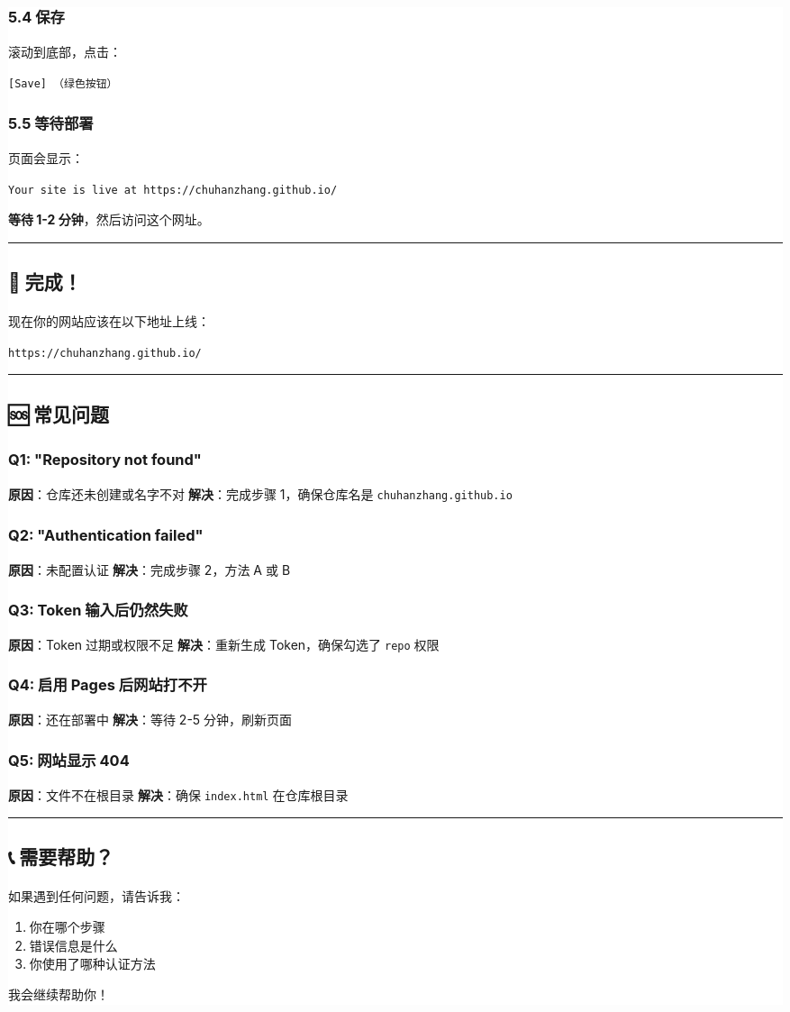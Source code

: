 ### 5.4 保存

滚动到底部，点击：
```
[Save] （绿色按钮）
```

### 5.5 等待部署

页面会显示：
```
Your site is live at https://chuhanzhang.github.io/
```

**等待 1-2 分钟**，然后访问这个网址。

---

## 🎉 完成！

现在你的网站应该在以下地址上线：
```
https://chuhanzhang.github.io/
```

---

## 🆘 常见问题

### Q1: "Repository not found"
**原因**：仓库还未创建或名字不对
**解决**：完成步骤 1，确保仓库名是 `chuhanzhang.github.io`

### Q2: "Authentication failed"
**原因**：未配置认证
**解决**：完成步骤 2，方法 A 或 B

### Q3: Token 输入后仍然失败
**原因**：Token 过期或权限不足
**解决**：重新生成 Token，确保勾选了 `repo` 权限

### Q4: 启用 Pages 后网站打不开
**原因**：还在部署中
**解决**：等待 2-5 分钟，刷新页面

### Q5: 网站显示 404
**原因**：文件不在根目录
**解决**：确保 `index.html` 在仓库根目录

---

## 📞 需要帮助？

如果遇到任何问题，请告诉我：
1. 你在哪个步骤
2. 错误信息是什么
3. 你使用了哪种认证方法

我会继续帮助你！

